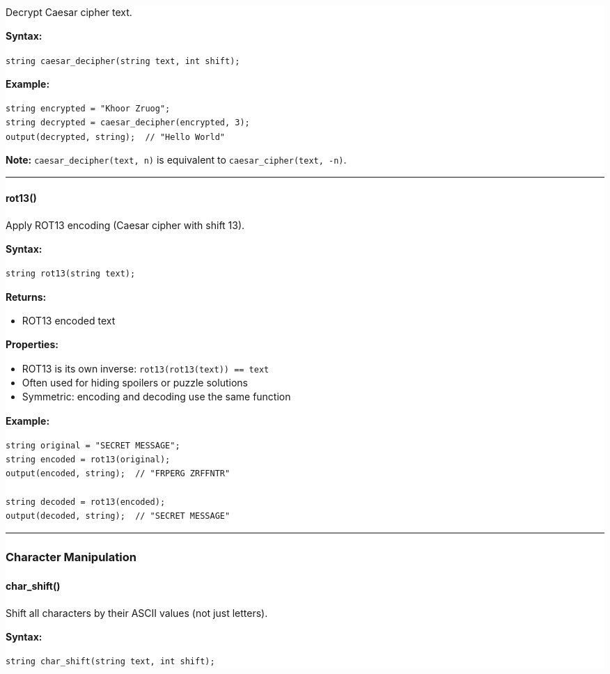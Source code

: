 Decrypt Caesar cipher text.

**Syntax:**
```pie
string caesar_decipher(string text, int shift);
```

**Example:**
```pie
string encrypted = "Khoor Zruog";
string decrypted = caesar_decipher(encrypted, 3);
output(decrypted, string);  // "Hello World"
```

**Note:** `caesar_decipher(text, n)` is equivalent to `caesar_cipher(text, -n)`.

---

#### rot13()

Apply ROT13 encoding (Caesar cipher with shift 13).

**Syntax:**
```pie
string rot13(string text);
```

**Returns:**
- ROT13 encoded text

**Properties:**
- ROT13 is its own inverse: `rot13(rot13(text)) == text`
- Often used for hiding spoilers or puzzle solutions
- Symmetric: encoding and decoding use the same function

**Example:**
```pie
string original = "SECRET MESSAGE";
string encoded = rot13(original);
output(encoded, string);  // "FRPERG ZRFFNTR"

string decoded = rot13(encoded);
output(decoded, string);  // "SECRET MESSAGE"
```

---

### Character Manipulation

#### char_shift()

Shift all characters by their ASCII values (not just letters).

**Syntax:**
```pie
string char_shift(string text, int shift);
```
